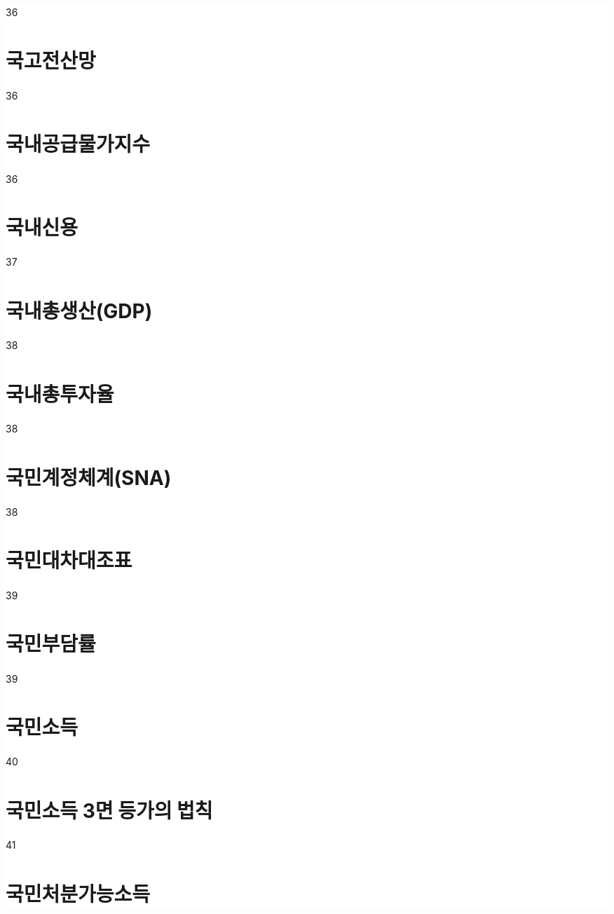 36

# 국고전산망

36

# 국내공급물가지수

36

# 국내신용

37

# 국내총생산(GDP)

38

# 국내총투자율

38

# 국민계정체계(SNA)

38

# 국민대차대조표

39

# 국민부담률

39

# 국민소득

40

# 국민소득 3면 등가의 법칙

41

# 국민처분가능소득

